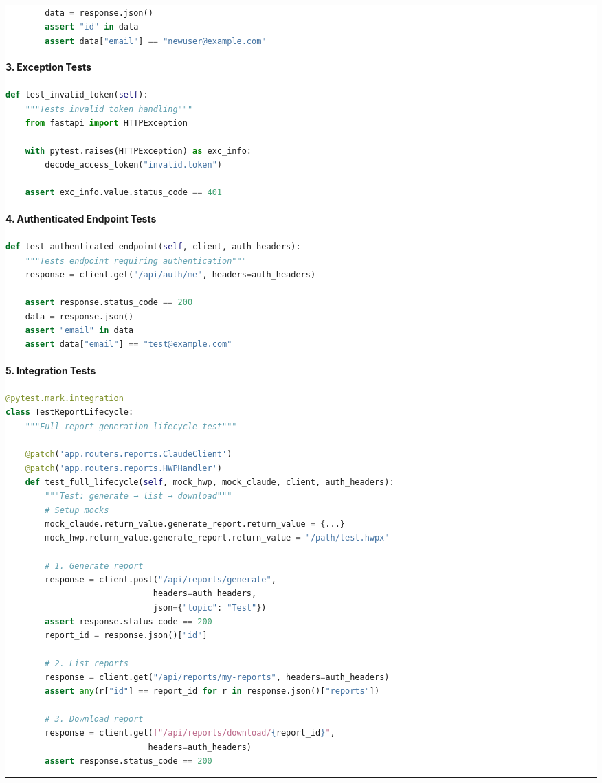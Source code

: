 ```python
        data = response.json()
        assert "id" in data
        assert data["email"] == "newuser@example.com"
```

#### 3. Exception Tests

```python
def test_invalid_token(self):
    """Tests invalid token handling"""
    from fastapi import HTTPException

    with pytest.raises(HTTPException) as exc_info:
        decode_access_token("invalid.token")

    assert exc_info.value.status_code == 401
```

#### 4. Authenticated Endpoint Tests

```python
def test_authenticated_endpoint(self, client, auth_headers):
    """Tests endpoint requiring authentication"""
    response = client.get("/api/auth/me", headers=auth_headers)

    assert response.status_code == 200
    data = response.json()
    assert "email" in data
    assert data["email"] == "test@example.com"
```

#### 5. Integration Tests

```python
@pytest.mark.integration
class TestReportLifecycle:
    """Full report generation lifecycle test"""

    @patch('app.routers.reports.ClaudeClient')
    @patch('app.routers.reports.HWPHandler')
    def test_full_lifecycle(self, mock_hwp, mock_claude, client, auth_headers):
        """Test: generate → list → download"""
        # Setup mocks
        mock_claude.return_value.generate_report.return_value = {...}
        mock_hwp.return_value.generate_report.return_value = "/path/test.hwpx"

        # 1. Generate report
        response = client.post("/api/reports/generate",
                              headers=auth_headers,
                              json={"topic": "Test"})
        assert response.status_code == 200
        report_id = response.json()["id"]

        # 2. List reports
        response = client.get("/api/reports/my-reports", headers=auth_headers)
        assert any(r["id"] == report_id for r in response.json()["reports"])

        # 3. Download report
        response = client.get(f"/api/reports/download/{report_id}",
                             headers=auth_headers)
        assert response.status_code == 200
```

---
